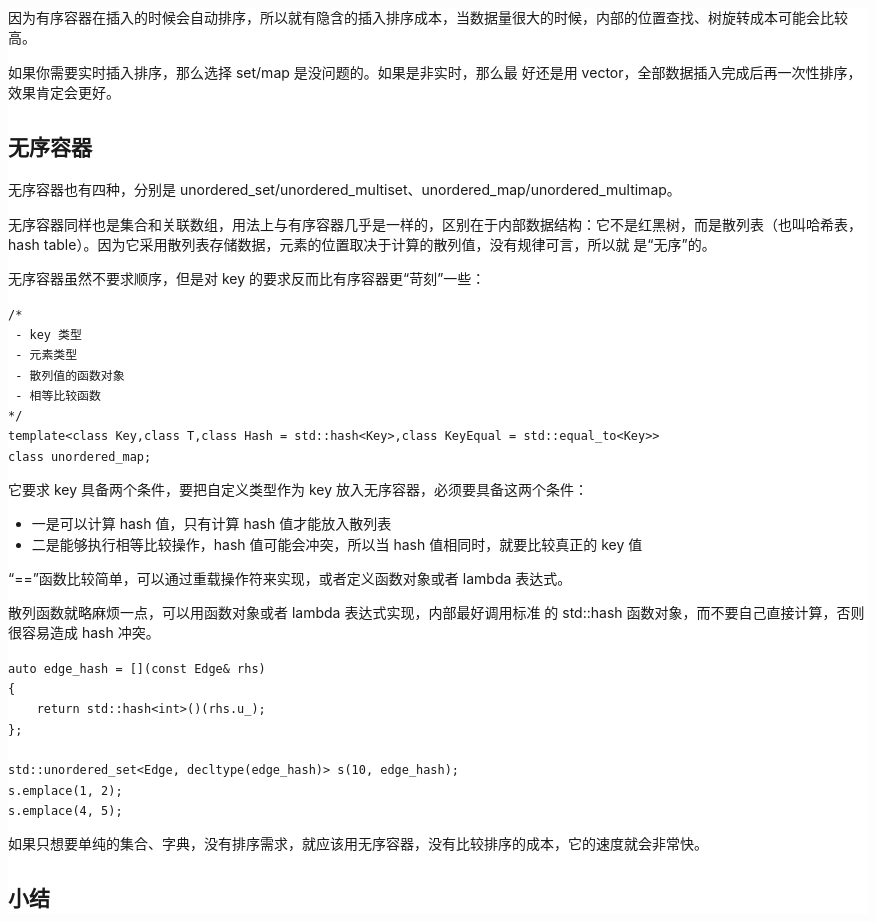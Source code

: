 因为有序容器在插入的时候会自动排序，所以就有隐含的插入排序成本，当数据量很大的时候，内部的位置查找、树旋转成本可能会比较高。

如果你需要实时插入排序，那么选择 set/map 是没问题的。如果是非实时，那么最 好还是用 vector，全部数据插入完成后再一次性排序，效果肯定会更好。



## 无序容器

无序容器也有四种，分别是 unordered_set/unordered_multiset、unordered_map/unordered_multimap。

无序容器同样也是集合和关联数组，用法上与有序容器几乎是一样的，区别在于内部数据结构：它不是红黑树，而是散列表（也叫哈希表，hash table）。因为它采用散列表存储数据，元素的位置取决于计算的散列值，没有规律可言，所以就 是“无序”的。

无序容器虽然不要求顺序，但是对 key 的要求反而比有序容器更“苛刻”一些：

```
/*
 - key 类型
 - 元素类型
 - 散列值的函数对象
 - 相等比较函数
*/
template<class Key,class T,class Hash = std::hash<Key>,class KeyEqual = std::equal_to<Key>>
class unordered_map;
```

它要求 key 具备两个条件，要把自定义类型作为 key 放入无序容器，必须要具备这两个条件：

- 一是可以计算 hash 值，只有计算 hash 值才能放入散列表
- 二是能够执行相等比较操作，hash 值可能会冲突，所以当 hash 值相同时，就要比较真正的 key 值

“==”函数比较简单，可以通过重载操作符来实现，或者定义函数对象或者 lambda 表达式。

散列函数就略麻烦一点，可以用函数对象或者 lambda 表达式实现，内部最好调用标准 的 std::hash 函数对象，而不要自己直接计算，否则很容易造成 hash 冲突。

```
auto edge_hash = [](const Edge& rhs)
{
	return std::hash<int>()(rhs.u_);
};

std::unordered_set<Edge, decltype(edge_hash)> s(10, edge_hash);
s.emplace(1, 2);
s.emplace(4, 5);
```

如果只想要单纯的集合、字典，没有排序需求，就应该用无序容器，没有比较排序的成本，它的速度就会非常快。

## 小结
